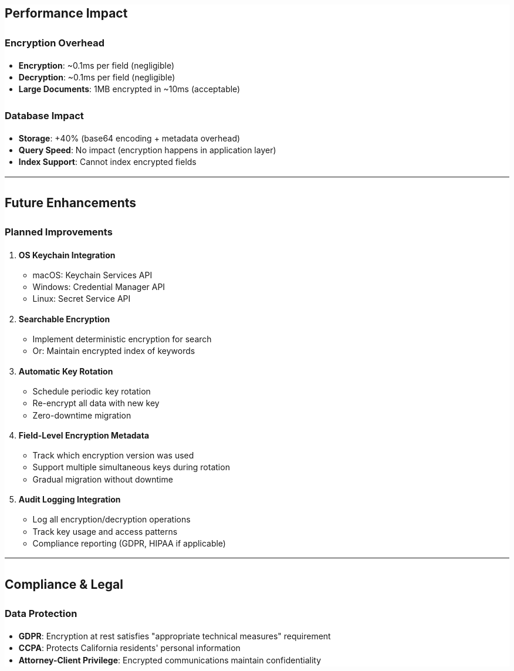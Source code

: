 ## Performance Impact

### Encryption Overhead

- **Encryption**: ~0.1ms per field (negligible)
- **Decryption**: ~0.1ms per field (negligible)
- **Large Documents**: 1MB encrypted in ~10ms (acceptable)

### Database Impact

- **Storage**: +40% (base64 encoding + metadata overhead)
- **Query Speed**: No impact (encryption happens in application layer)
- **Index Support**: Cannot index encrypted fields

---

## Future Enhancements

### Planned Improvements

1. **OS Keychain Integration**
   - macOS: Keychain Services API
   - Windows: Credential Manager API
   - Linux: Secret Service API

2. **Searchable Encryption**
   - Implement deterministic encryption for search
   - Or: Maintain encrypted index of keywords

3. **Automatic Key Rotation**
   - Schedule periodic key rotation
   - Re-encrypt all data with new key
   - Zero-downtime migration

4. **Field-Level Encryption Metadata**
   - Track which encryption version was used
   - Support multiple simultaneous keys during rotation
   - Gradual migration without downtime

5. **Audit Logging Integration**
   - Log all encryption/decryption operations
   - Track key usage and access patterns
   - Compliance reporting (GDPR, HIPAA if applicable)

---

## Compliance & Legal

### Data Protection

- **GDPR**: Encryption at rest satisfies "appropriate technical measures" requirement
- **CCPA**: Protects California residents' personal information
- **Attorney-Client Privilege**: Encrypted communications maintain confidentiality
